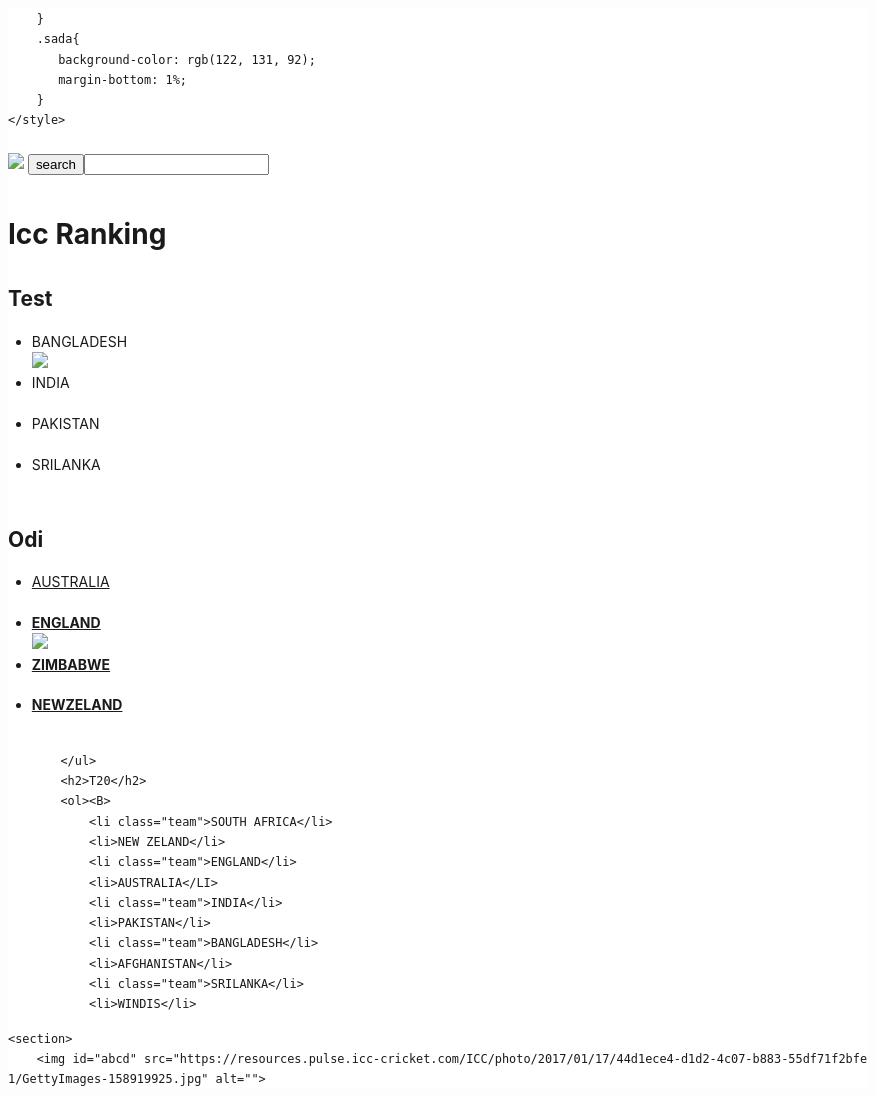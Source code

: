         }
        .sada{
           background-color: rgb(122, 131, 92);
           margin-bottom: 1%;
        }
    </style>

</head>
<body>
    <img id="naimul" src="icc.jpg">
    <button style="margin-top: 10px;">search</button><input type="text">
    <h1>Icc Ranking</h1>
    <div>
        <h2>Test</h2>
        <ul>
            <li class="nil">BANGLADESH</li><img src="https://upload.wikimedia.org/wikipedia/commons/thumb/f/f9/Flag_of_Bangladesh.svg/255px-Flag_of_Bangladesh.svg.png">
            <li class="sada">INDIA</li><img src="https://knowindia.gov.in/assets/images/flags/06.gif" alt="">
            <li class="nil">PAKISTAN</li>
            <img src="https://image.shutterstock.com/image-vector/simple-flag-pakistan-pakistani-correct-260nw-742616206.jpg" alt="">
            <li class="sada">SRILANKA</li><img src="https://upload.wikimedia.org/wikipedia/commons/thumb/1/11/Flag_of_Sri_Lanka.svg/255px-Flag_of_Sri_Lanka.svg.png" alt="">
        </ul>
        <h2>Odi</h2>
        <ul>
            <li class="nil"><a href="https://www.cricketaustralia.com.au/">AUSTRALIA</a></li><img src="https://upload.wikimedia.org/wikipedia/commons/thumb/8/88/Flag_of_Australia_%28converted%29.svg/255px-Flag_of_Australia_%28converted%29.svg.png" alt="">
            <li class="sada"><strong><a href="https://www.ecb.co.uk/">ENGLAND</a></strong></li><IMG src="https://upload.wikimedia.org/wikipedia/en/thumb/a/ae/Flag_of_the_United_Kingdom.svg/255px-Flag_of_the_United_Kingdom.svg.png"></IMG>
            <li class="nil"><strong><a href="https://www.cricketworld.com/zimbabwe/">ZIMBABWE</a></strong></li><img src="https://upload.wikimedia.org/wikipedia/commons/thumb/6/6a/Flag_of_Zimbabwe.svg/255px-Flag_of_Zimbabwe.svg.png" alt="">
            <li class="sada"><strong><a href="https://www.nzc.nz/cricketnation">NEWZELAND</a></strong></li><img src="https://upload.wikimedia.org/wikipedia/commons/thumb/3/34/Silver_fern_flag.svg/220px-Silver_fern_flag.svg.png" alt="">

        </ul>
        <h2>T20</h2>
        <ol><B>
            <li class="team">SOUTH AFRICA</li>
            <li>NEW ZELAND</li>
            <li class="team">ENGLAND</li>
            <li>AUSTRALIA</LI>
            <li class="team">INDIA</li>
            <li>PAKISTAN</li>
            <li class="team">BANGLADESH</li>
            <li>AFGHANISTAN</li>
            <li class="team">SRILANKA</li>
            <li>WINDIS</li>
</B>
        </ol>
    </div>

    <section>
        <img id="abcd" src="https://resources.pulse.icc-cricket.com/ICC/photo/2017/01/17/44d1ece4-d1d2-4c07-b883-55df71f2bfe1/GettyImages-158919925.jpg" alt="">
        